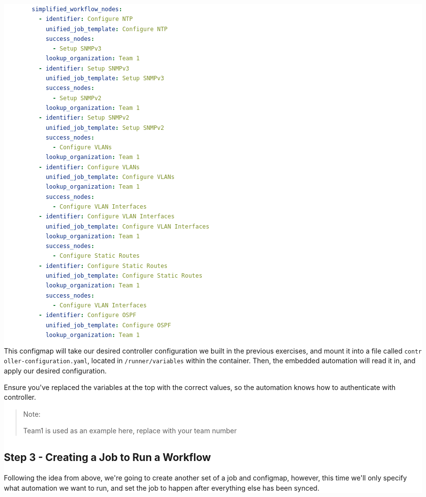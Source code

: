 ```yaml
        simplified_workflow_nodes:
          - identifier: Configure NTP
            unified_job_template: Configure NTP
            success_nodes:
              - Setup SNMPv3
            lookup_organization: Team 1
          - identifier: Setup SNMPv3
            unified_job_template: Setup SNMPv3
            success_nodes:
              - Setup SNMPv2
            lookup_organization: Team 1
          - identifier: Setup SNMPv2
            unified_job_template: Setup SNMPv2
            success_nodes:
              - Configure VLANs
            lookup_organization: Team 1
          - identifier: Configure VLANs
            unified_job_template: Configure VLANs
            lookup_organization: Team 1
            success_nodes:
              - Configure VLAN Interfaces
          - identifier: Configure VLAN Interfaces
            unified_job_template: Configure VLAN Interfaces
            lookup_organization: Team 1
            success_nodes:
              - Configure Static Routes
          - identifier: Configure Static Routes
            unified_job_template: Configure Static Routes
            lookup_organization: Team 1
            success_nodes:
              - Configure VLAN Interfaces
          - identifier: Configure OSPF
            unified_job_template: Configure OSPF
            lookup_organization: Team 1
```

This configmap will take our desired controller configuration we built in the previous exercises, and mount it into a file called `controller-configuration.yaml`, located in `/runner/variables` within the container. Then, the embedded automation will read it in, and apply our desired configuration.

Ensure you've replaced the variables at the top with the correct values, so the automation knows how to authenticate with controller.

> Note:
>
> Team1 is used as an example here, replace with your team number

## Step 3 - Creating a Job to Run a Workflow
Following the idea from above, we're going to create another set of a job and configmap, however, this time we'll only specify what automation we want to run, and set the job to happen after everything else has been synced.
